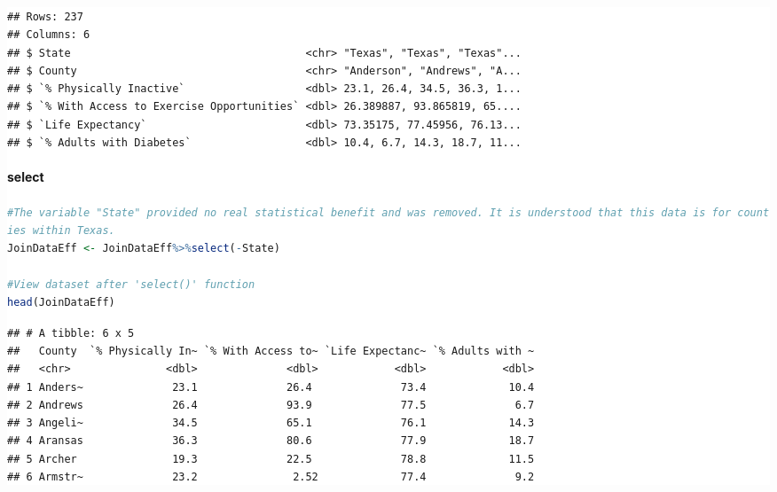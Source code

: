     ## Rows: 237
    ## Columns: 6
    ## $ State                                     <chr> "Texas", "Texas", "Texas"...
    ## $ County                                    <chr> "Anderson", "Andrews", "A...
    ## $ `% Physically Inactive`                   <dbl> 23.1, 26.4, 34.5, 36.3, 1...
    ## $ `% With Access to Exercise Opportunities` <dbl> 26.389887, 93.865819, 65....
    ## $ `Life Expectancy`                         <dbl> 73.35175, 77.45956, 76.13...
    ## $ `% Adults with Diabetes`                  <dbl> 10.4, 6.7, 14.3, 18.7, 11...

#### select

``` r
#The variable "State" provided no real statistical benefit and was removed. It is understood that this data is for counties within Texas. 
JoinDataEff <- JoinDataEff%>%select(-State)

#View dataset after 'select()' function
head(JoinDataEff)
```

    ## # A tibble: 6 x 5
    ##   County  `% Physically In~ `% With Access to~ `Life Expectanc~ `% Adults with ~
    ##   <chr>               <dbl>              <dbl>            <dbl>            <dbl>
    ## 1 Anders~              23.1              26.4              73.4             10.4
    ## 2 Andrews              26.4              93.9              77.5              6.7
    ## 3 Angeli~              34.5              65.1              76.1             14.3
    ## 4 Aransas              36.3              80.6              77.9             18.7
    ## 5 Archer               19.3              22.5              78.8             11.5
    ## 6 Armstr~              23.2               2.52             77.4              9.2
